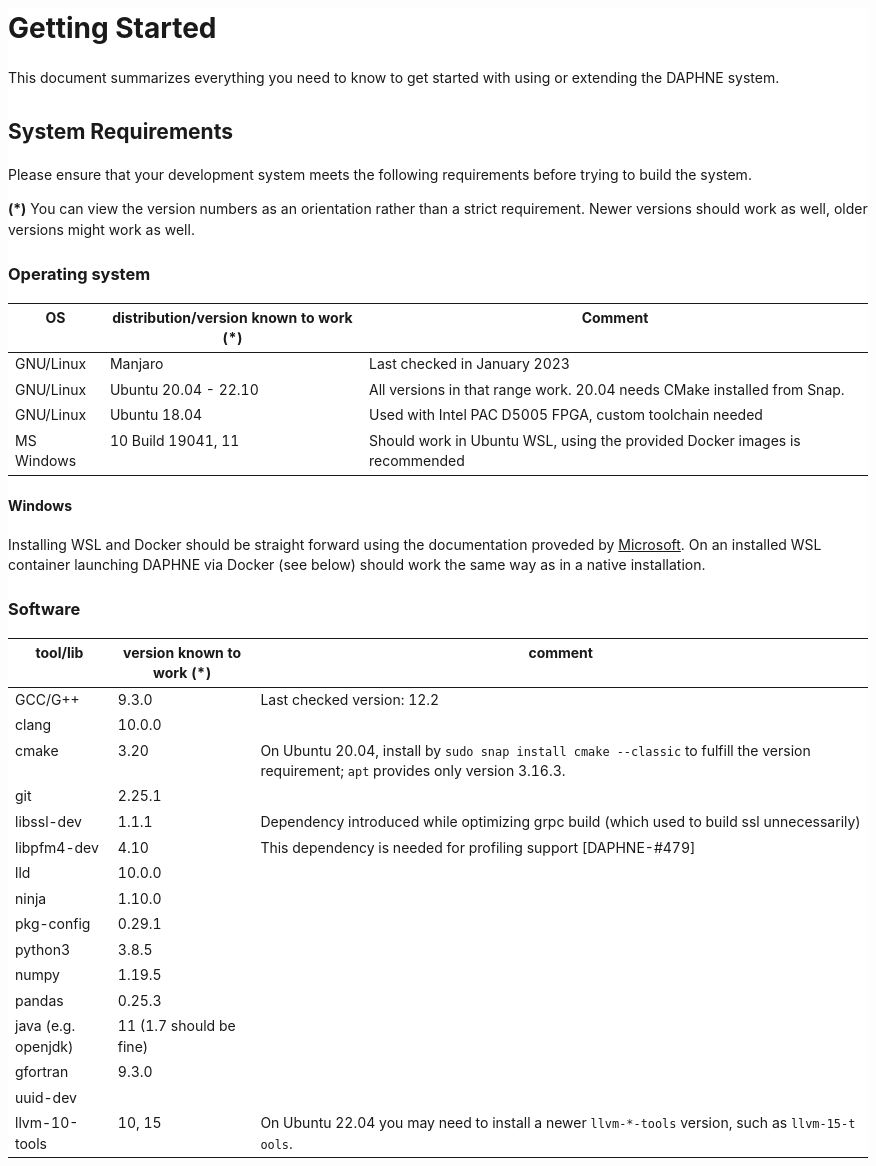 

# Getting Started

This document summarizes everything you need to know to get started with using or extending the DAPHNE system.

## System Requirements

Please ensure that your development system meets the following requirements before trying to build the system.

**(*)**
You can view the version numbers as an orientation rather than a strict requirement.
Newer versions should work as well, older versions might work as well.

### Operating system

| OS         | distribution/version known to work (*) | Comment                                                                    |
|------------|----------------------------------------|----------------------------------------------------------------------------|
| GNU/Linux  | Manjaro                                | Last checked in January 2023                                               ||
| GNU/Linux  | Ubuntu 20.04 - 22.10                   | All versions in that range work. 20.04 needs CMake installed from Snap.    |
| GNU/Linux  | Ubuntu 18.04                           | Used with Intel PAC D5005 FPGA, custom toolchain needed                    |
| MS Windows | 10 Build 19041, 11                     | Should work in Ubuntu WSL, using the provided Docker images is recommended |

#### Windows

Installing WSL and Docker should be straight forward using the documentation proveded by [Microsoft](https://learn.microsoft.com/en-us/windows/wsl/). On an installed WSL container
launching DAPHNE via Docker (see below) should work the same way as in a native installation.

### Software

| tool/lib                             | version known to work (*)    | comment                                                                                                                                 |
|--------------------------------------|------------------------------|-----------------------------------------------------------------------------------------------------------------------------------------|
| GCC/G++                              | 9.3.0                        | Last checked version: 12.2                                                                                                              |
| clang                                | 10.0.0                       |                                                                                                                                         |
| cmake                                | 3.20                         | On Ubuntu 20.04, install by `sudo snap install cmake --classic` to fulfill the version requirement; `apt` provides only version 3.16.3. |
| git                                  | 2.25.1                       |                                                                                                                                         |
| libssl-dev                           | 1.1.1                        | Dependency introduced while optimizing grpc build (which used to build ssl unnecessarily)                                               |
| libpfm4-dev                          | 4.10                         | This dependency is needed for profiling support [DAPHNE-#479]                                                                           |
| lld                                  | 10.0.0                       |                                                                                                                                         |
| ninja                                | 1.10.0                       |                                                                                                                                         |
| pkg-config                           | 0.29.1                       |                                                                                                                                         |
| python3                              | 3.8.5                        |                                                                                                                                         |
| numpy                                | 1.19.5                       |                                                                                                                                         |
| pandas                               | 0.25.3                       |                                                                                                                                         |
| java (e.g. openjdk)                  | 11 (1.7 should be fine)      |                                                                                                                                         |
| gfortran                             | 9.3.0                        |                                                                                                                                         |
| uuid-dev                             |                              |                                                                                                                                         |
| llvm-10-tools                        | 10, 15                       | On Ubuntu 22.04 you may need to install a newer `llvm-*-tools` version, such as `llvm-15-tools`.                                        |